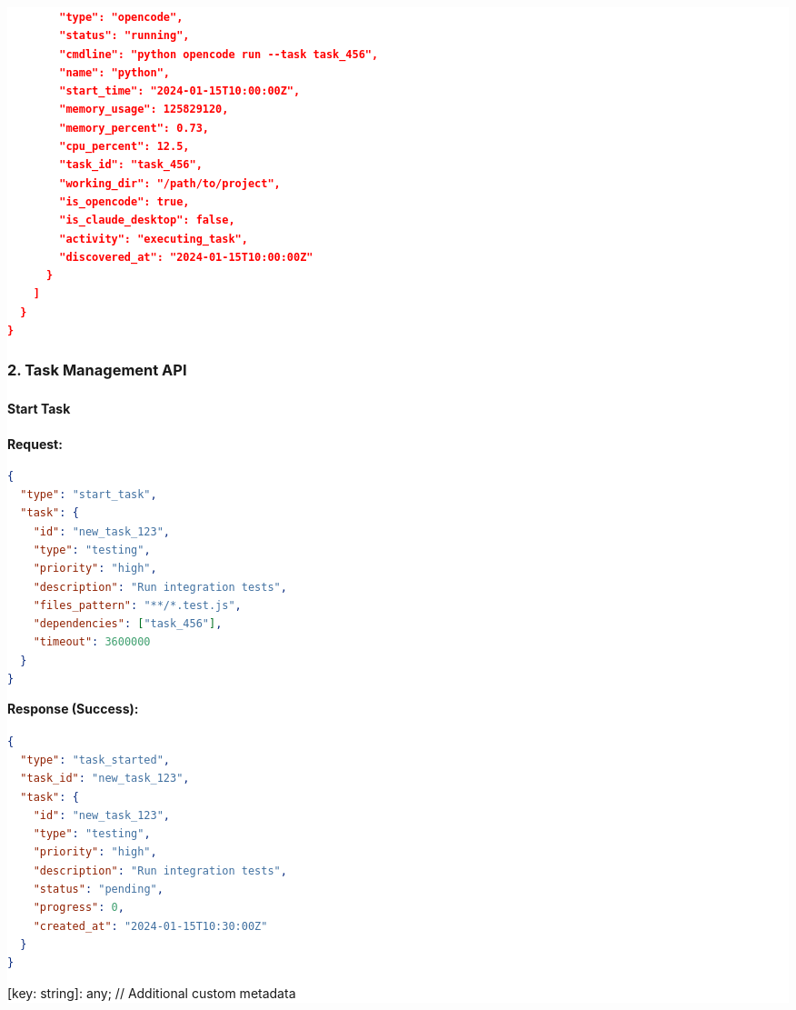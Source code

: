 ```json
        "type": "opencode",
        "status": "running",
        "cmdline": "python opencode run --task task_456",
        "name": "python",
        "start_time": "2024-01-15T10:00:00Z",
        "memory_usage": 125829120,
        "memory_percent": 0.73,
        "cpu_percent": 12.5,
        "task_id": "task_456",
        "working_dir": "/path/to/project",
        "is_opencode": true,
        "is_claude_desktop": false,
        "activity": "executing_task",
        "discovered_at": "2024-01-15T10:00:00Z"
      }
    ]
  }
}
```

### 2. Task Management API

#### Start Task

**Request:**

```json
{
  "type": "start_task",
  "task": {
    "id": "new_task_123",
    "type": "testing",
    "priority": "high",
    "description": "Run integration tests",
    "files_pattern": "**/*.test.js",
    "dependencies": ["task_456"],
    "timeout": 3600000
  }
}
```

**Response (Success):**

```json
{
  "type": "task_started",
  "task_id": "new_task_123",
  "task": {
    "id": "new_task_123",
    "type": "testing",
    "priority": "high",
    "description": "Run integration tests",
    "status": "pending",
    "progress": 0,
    "created_at": "2024-01-15T10:30:00Z"
  }
}
```


  [key: string]: any; // Additional custom metadata